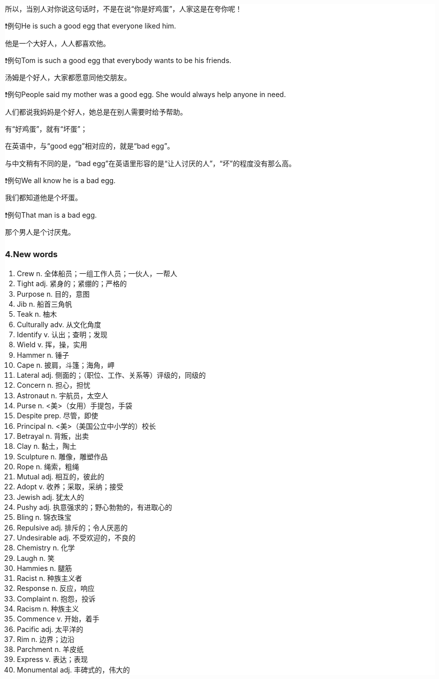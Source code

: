 所以，当别人对你说这句话时，不是在说“你是好鸡蛋”，人家这是在夸你呢！

❗️例句He is such a good egg that everyone liked him.

他是一个大好人，人人都喜欢他。

❗️例句Tom is such a good egg that everybody wants to be his friends.

汤姆是个好人，大家都愿意同他交朋友。

❗️例句People said my mother was a good egg. She would always help anyone in need.

人们都说我妈妈是个好人，她总是在别人需要时给予帮助。

有“好鸡蛋”，就有“坏蛋”；

在英语中，与“good egg”相对应的，就是“bad egg”。

与中文稍有不同的是，“bad egg”在英语里形容的是“让人讨厌的人”，“坏”的程度没有那么高。

❗️例句We all know he is a bad egg.

我们都知道他是个坏蛋。

❗️例句That man is a bad egg.

那个男人是个讨厌鬼。

### 4.New words

1. Crew n. 全体船员；一组工作人员；一伙人，一帮人
2. Tight adj. 紧身的；紧绷的；严格的
3. Purpose n. 目的，意图
4. Jib n. 船首三角帆
5. Teak n. 柚木
6. Culturally adv. 从文化角度
7. Identify v. 认出；查明；发现
8. Wield v. 挥，操，实用
9. Hammer n. 锤子
10. Cape n. 披肩，斗篷；海角，岬
11. Lateral adj. 侧面的；（职位、工作、关系等）评级的，同级的
12. Concern n. 担心，担忧
13. Astronaut n. 宇航员，太空人
14. Purse n. <美>（女用）手提包，手袋
15. Despite prep. 尽管，即使
16. Principal n. <美>（美国公立中小学的）校长
17. Betrayal n. 背叛，出卖
18. Clay n. 黏土，陶土
19. Sculpture n. 雕像，雕塑作品
20. Rope n. 绳索，粗绳
21. Mutual adj. 相互的，彼此的
22. Adopt v. 收养；采取，采纳；接受
23. Jewish adj.  犹太人的
24. Pushy adj. 执意强求的；野心勃勃的，有进取心的
25. Bling n. 锦衣珠宝
26. Repulsive adj. 排斥的；令人厌恶的
27. Undesirable adj. 不受欢迎的，不良的
28. Chemistry n. 化学
29. Laugh n. 笑
30. Hammies n. 腿筋
31. Racist n. 种族主义者
32. Response n. 反应，响应
33. Complaint n. 抱怨，投诉
34. Racism n. 种族主义
35. Commence v. 开始，着手
36. Pacific adj. 太平洋的
37. Rim n. 边界；边沿
38. Parchment n. 羊皮纸
39. Express v. 表达；表现
40. Monumental adj. 丰碑式的，伟大的